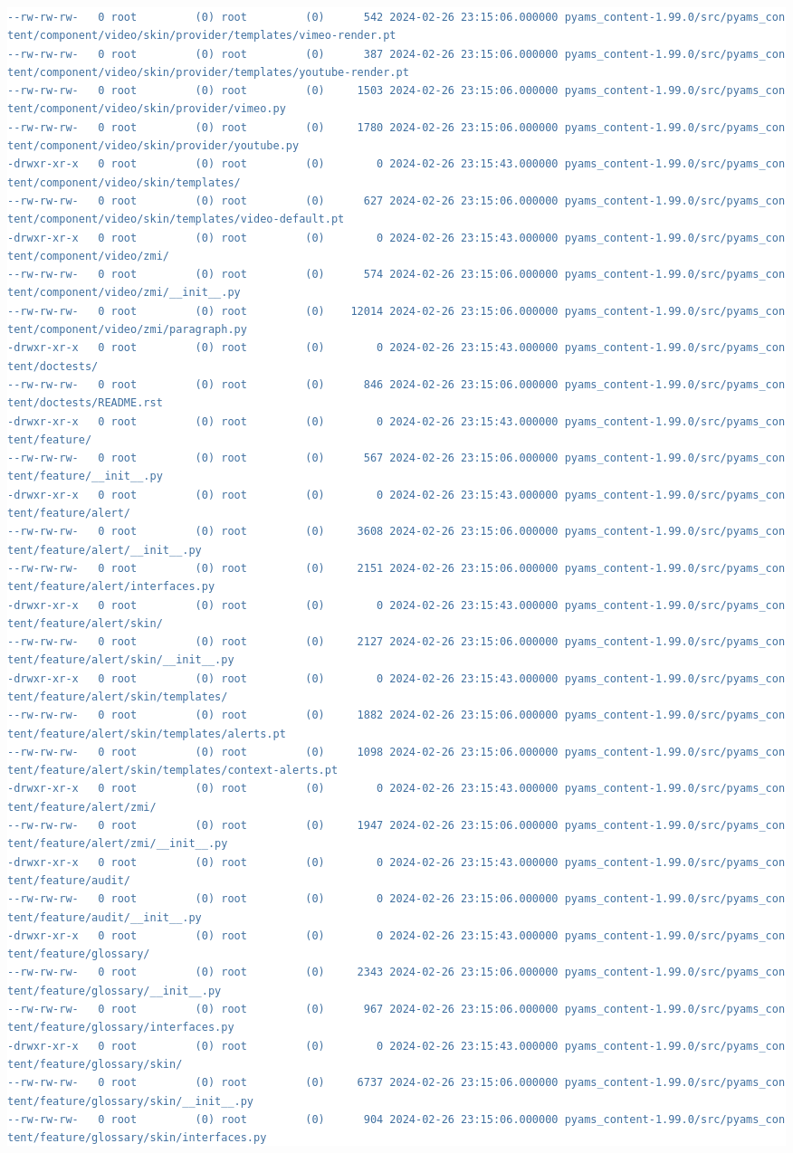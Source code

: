 ```diff
--rw-rw-rw-   0 root         (0) root         (0)      542 2024-02-26 23:15:06.000000 pyams_content-1.99.0/src/pyams_content/component/video/skin/provider/templates/vimeo-render.pt
--rw-rw-rw-   0 root         (0) root         (0)      387 2024-02-26 23:15:06.000000 pyams_content-1.99.0/src/pyams_content/component/video/skin/provider/templates/youtube-render.pt
--rw-rw-rw-   0 root         (0) root         (0)     1503 2024-02-26 23:15:06.000000 pyams_content-1.99.0/src/pyams_content/component/video/skin/provider/vimeo.py
--rw-rw-rw-   0 root         (0) root         (0)     1780 2024-02-26 23:15:06.000000 pyams_content-1.99.0/src/pyams_content/component/video/skin/provider/youtube.py
-drwxr-xr-x   0 root         (0) root         (0)        0 2024-02-26 23:15:43.000000 pyams_content-1.99.0/src/pyams_content/component/video/skin/templates/
--rw-rw-rw-   0 root         (0) root         (0)      627 2024-02-26 23:15:06.000000 pyams_content-1.99.0/src/pyams_content/component/video/skin/templates/video-default.pt
-drwxr-xr-x   0 root         (0) root         (0)        0 2024-02-26 23:15:43.000000 pyams_content-1.99.0/src/pyams_content/component/video/zmi/
--rw-rw-rw-   0 root         (0) root         (0)      574 2024-02-26 23:15:06.000000 pyams_content-1.99.0/src/pyams_content/component/video/zmi/__init__.py
--rw-rw-rw-   0 root         (0) root         (0)    12014 2024-02-26 23:15:06.000000 pyams_content-1.99.0/src/pyams_content/component/video/zmi/paragraph.py
-drwxr-xr-x   0 root         (0) root         (0)        0 2024-02-26 23:15:43.000000 pyams_content-1.99.0/src/pyams_content/doctests/
--rw-rw-rw-   0 root         (0) root         (0)      846 2024-02-26 23:15:06.000000 pyams_content-1.99.0/src/pyams_content/doctests/README.rst
-drwxr-xr-x   0 root         (0) root         (0)        0 2024-02-26 23:15:43.000000 pyams_content-1.99.0/src/pyams_content/feature/
--rw-rw-rw-   0 root         (0) root         (0)      567 2024-02-26 23:15:06.000000 pyams_content-1.99.0/src/pyams_content/feature/__init__.py
-drwxr-xr-x   0 root         (0) root         (0)        0 2024-02-26 23:15:43.000000 pyams_content-1.99.0/src/pyams_content/feature/alert/
--rw-rw-rw-   0 root         (0) root         (0)     3608 2024-02-26 23:15:06.000000 pyams_content-1.99.0/src/pyams_content/feature/alert/__init__.py
--rw-rw-rw-   0 root         (0) root         (0)     2151 2024-02-26 23:15:06.000000 pyams_content-1.99.0/src/pyams_content/feature/alert/interfaces.py
-drwxr-xr-x   0 root         (0) root         (0)        0 2024-02-26 23:15:43.000000 pyams_content-1.99.0/src/pyams_content/feature/alert/skin/
--rw-rw-rw-   0 root         (0) root         (0)     2127 2024-02-26 23:15:06.000000 pyams_content-1.99.0/src/pyams_content/feature/alert/skin/__init__.py
-drwxr-xr-x   0 root         (0) root         (0)        0 2024-02-26 23:15:43.000000 pyams_content-1.99.0/src/pyams_content/feature/alert/skin/templates/
--rw-rw-rw-   0 root         (0) root         (0)     1882 2024-02-26 23:15:06.000000 pyams_content-1.99.0/src/pyams_content/feature/alert/skin/templates/alerts.pt
--rw-rw-rw-   0 root         (0) root         (0)     1098 2024-02-26 23:15:06.000000 pyams_content-1.99.0/src/pyams_content/feature/alert/skin/templates/context-alerts.pt
-drwxr-xr-x   0 root         (0) root         (0)        0 2024-02-26 23:15:43.000000 pyams_content-1.99.0/src/pyams_content/feature/alert/zmi/
--rw-rw-rw-   0 root         (0) root         (0)     1947 2024-02-26 23:15:06.000000 pyams_content-1.99.0/src/pyams_content/feature/alert/zmi/__init__.py
-drwxr-xr-x   0 root         (0) root         (0)        0 2024-02-26 23:15:43.000000 pyams_content-1.99.0/src/pyams_content/feature/audit/
--rw-rw-rw-   0 root         (0) root         (0)        0 2024-02-26 23:15:06.000000 pyams_content-1.99.0/src/pyams_content/feature/audit/__init__.py
-drwxr-xr-x   0 root         (0) root         (0)        0 2024-02-26 23:15:43.000000 pyams_content-1.99.0/src/pyams_content/feature/glossary/
--rw-rw-rw-   0 root         (0) root         (0)     2343 2024-02-26 23:15:06.000000 pyams_content-1.99.0/src/pyams_content/feature/glossary/__init__.py
--rw-rw-rw-   0 root         (0) root         (0)      967 2024-02-26 23:15:06.000000 pyams_content-1.99.0/src/pyams_content/feature/glossary/interfaces.py
-drwxr-xr-x   0 root         (0) root         (0)        0 2024-02-26 23:15:43.000000 pyams_content-1.99.0/src/pyams_content/feature/glossary/skin/
--rw-rw-rw-   0 root         (0) root         (0)     6737 2024-02-26 23:15:06.000000 pyams_content-1.99.0/src/pyams_content/feature/glossary/skin/__init__.py
--rw-rw-rw-   0 root         (0) root         (0)      904 2024-02-26 23:15:06.000000 pyams_content-1.99.0/src/pyams_content/feature/glossary/skin/interfaces.py
```